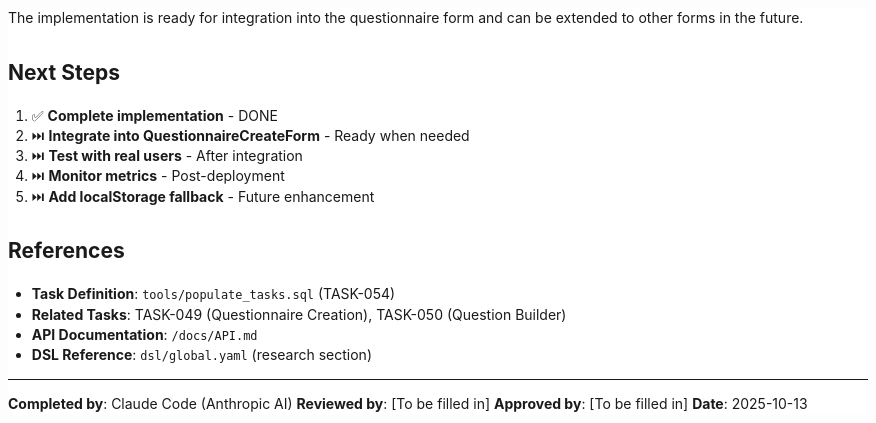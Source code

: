 The implementation is ready for integration into the questionnaire form and can be extended to other forms in the future.

## Next Steps

1. ✅ **Complete implementation** - DONE
2. ⏭️ **Integrate into QuestionnaireCreateForm** - Ready when needed
3. ⏭️ **Test with real users** - After integration
4. ⏭️ **Monitor metrics** - Post-deployment
5. ⏭️ **Add localStorage fallback** - Future enhancement

## References

- **Task Definition**: `tools/populate_tasks.sql` (TASK-054)
- **Related Tasks**: TASK-049 (Questionnaire Creation), TASK-050 (Question Builder)
- **API Documentation**: `/docs/API.md`
- **DSL Reference**: `dsl/global.yaml` (research section)

---

**Completed by**: Claude Code (Anthropic AI)
**Reviewed by**: [To be filled in]
**Approved by**: [To be filled in]
**Date**: 2025-10-13
